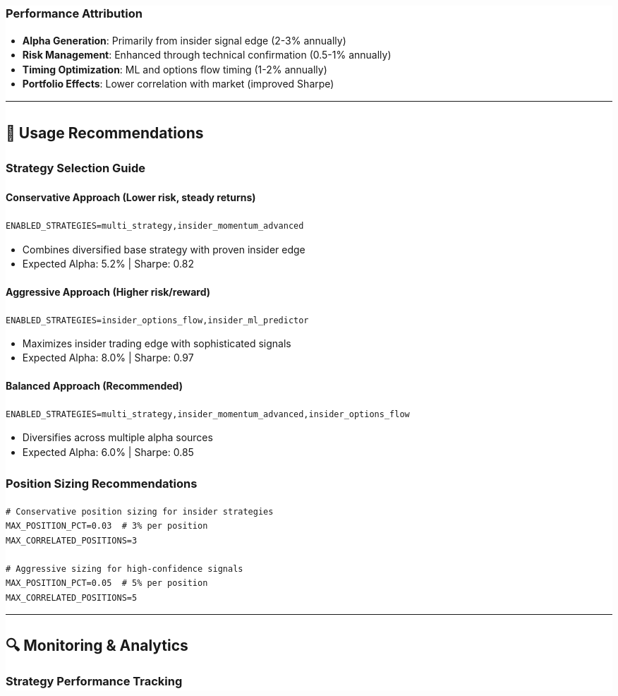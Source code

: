 ### Performance Attribution
- **Alpha Generation**: Primarily from insider signal edge (2-3% annually)
- **Risk Management**: Enhanced through technical confirmation (0.5-1% annually)
- **Timing Optimization**: ML and options flow timing (1-2% annually)
- **Portfolio Effects**: Lower correlation with market (improved Sharpe)

---

## 🎯 Usage Recommendations

### Strategy Selection Guide

#### **Conservative Approach** (Lower risk, steady returns)
```env
ENABLED_STRATEGIES=multi_strategy,insider_momentum_advanced
```
- Combines diversified base strategy with proven insider edge
- Expected Alpha: 5.2% | Sharpe: 0.82

#### **Aggressive Approach** (Higher risk/reward)
```env
ENABLED_STRATEGIES=insider_options_flow,insider_ml_predictor
```
- Maximizes insider trading edge with sophisticated signals
- Expected Alpha: 8.0% | Sharpe: 0.97

#### **Balanced Approach** (Recommended)
```env
ENABLED_STRATEGIES=multi_strategy,insider_momentum_advanced,insider_options_flow
```
- Diversifies across multiple alpha sources
- Expected Alpha: 6.0% | Sharpe: 0.85

### Position Sizing Recommendations

```env
# Conservative position sizing for insider strategies
MAX_POSITION_PCT=0.03  # 3% per position
MAX_CORRELATED_POSITIONS=3

# Aggressive sizing for high-confidence signals
MAX_POSITION_PCT=0.05  # 5% per position
MAX_CORRELATED_POSITIONS=5
```

---

## 🔍 Monitoring & Analytics

### Strategy Performance Tracking
